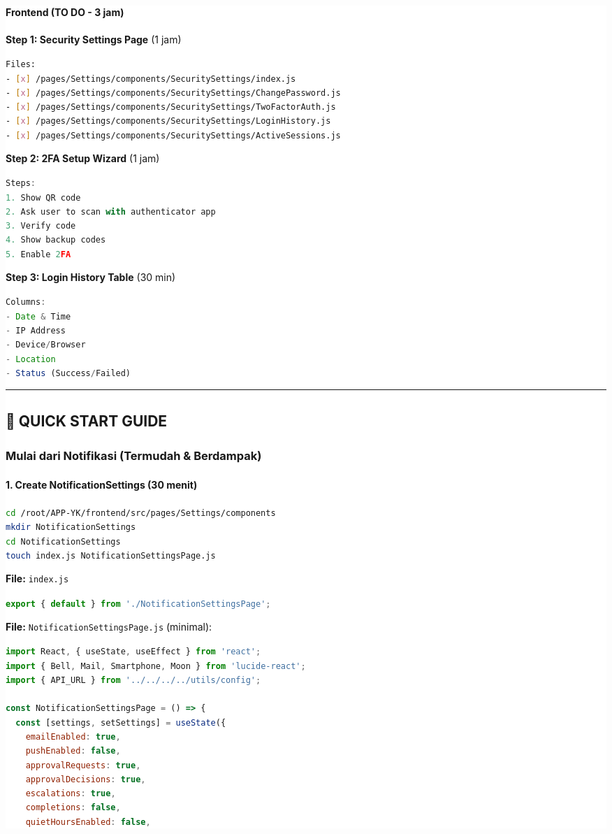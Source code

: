 #### Frontend (TO DO - 3 jam)

**Step 1: Security Settings Page** (1 jam)
```bash
Files:
- [x] /pages/Settings/components/SecuritySettings/index.js
- [x] /pages/Settings/components/SecuritySettings/ChangePassword.js
- [x] /pages/Settings/components/SecuritySettings/TwoFactorAuth.js
- [x] /pages/Settings/components/SecuritySettings/LoginHistory.js
- [x] /pages/Settings/components/SecuritySettings/ActiveSessions.js
```

**Step 2: 2FA Setup Wizard** (1 jam)
```javascript
Steps:
1. Show QR code
2. Ask user to scan with authenticator app
3. Verify code
4. Show backup codes
5. Enable 2FA
```

**Step 3: Login History Table** (30 min)
```javascript
Columns:
- Date & Time
- IP Address
- Device/Browser
- Location
- Status (Success/Failed)
```

---

## 🚀 QUICK START GUIDE

### **Mulai dari Notifikasi (Termudah & Berdampak)**

#### 1. Create NotificationSettings (30 menit)

```bash
cd /root/APP-YK/frontend/src/pages/Settings/components
mkdir NotificationSettings
cd NotificationSettings
touch index.js NotificationSettingsPage.js
```

**File:** `index.js`
```javascript
export { default } from './NotificationSettingsPage';
```

**File:** `NotificationSettingsPage.js` (minimal):
```javascript
import React, { useState, useEffect } from 'react';
import { Bell, Mail, Smartphone, Moon } from 'lucide-react';
import { API_URL } from '../../../../utils/config';

const NotificationSettingsPage = () => {
  const [settings, setSettings] = useState({
    emailEnabled: true,
    pushEnabled: false,
    approvalRequests: true,
    approvalDecisions: true,
    escalations: true,
    completions: false,
    quietHoursEnabled: false,
```